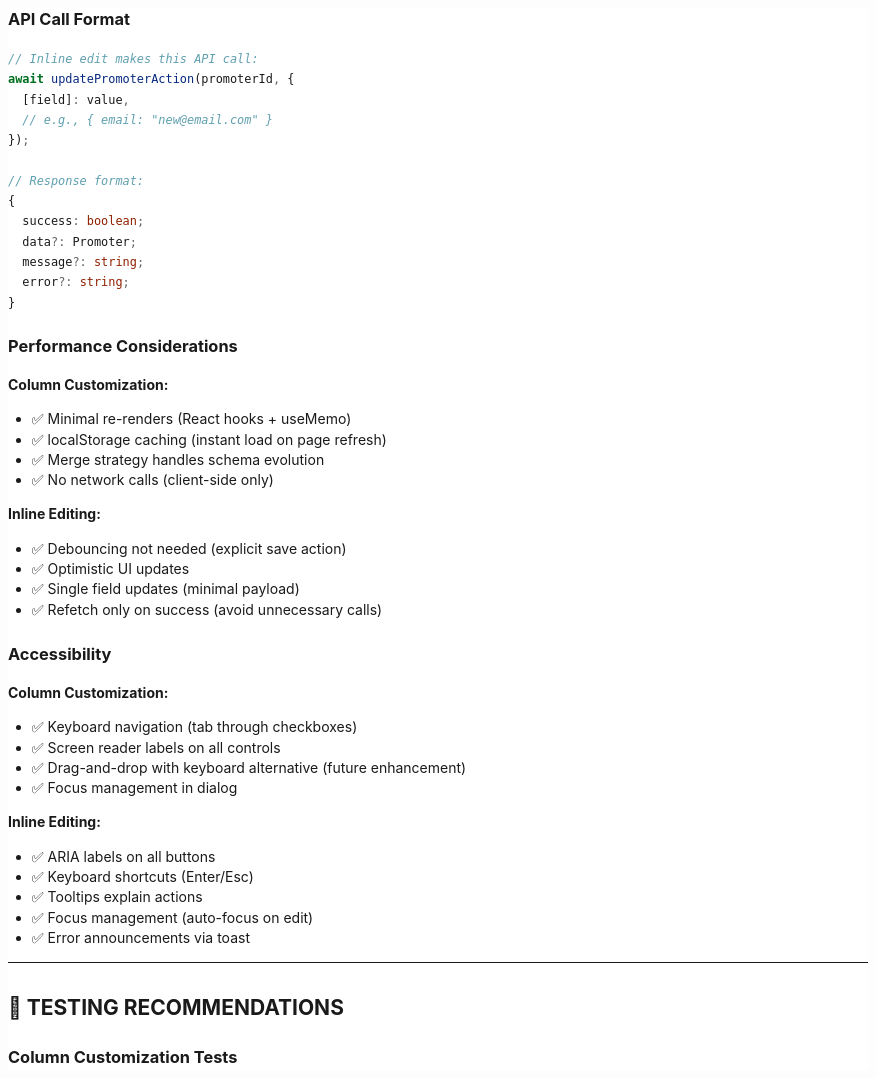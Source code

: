 ### API Call Format

```typescript
// Inline edit makes this API call:
await updatePromoterAction(promoterId, {
  [field]: value,
  // e.g., { email: "new@email.com" }
});

// Response format:
{
  success: boolean;
  data?: Promoter;
  message?: string;
  error?: string;
}
```

### Performance Considerations

**Column Customization:**
- ✅ Minimal re-renders (React hooks + useMemo)
- ✅ localStorage caching (instant load on page refresh)
- ✅ Merge strategy handles schema evolution
- ✅ No network calls (client-side only)

**Inline Editing:**
- ✅ Debouncing not needed (explicit save action)
- ✅ Optimistic UI updates
- ✅ Single field updates (minimal payload)
- ✅ Refetch only on success (avoid unnecessary calls)

### Accessibility

**Column Customization:**
- ✅ Keyboard navigation (tab through checkboxes)
- ✅ Screen reader labels on all controls
- ✅ Drag-and-drop with keyboard alternative (future enhancement)
- ✅ Focus management in dialog

**Inline Editing:**
- ✅ ARIA labels on all buttons
- ✅ Keyboard shortcuts (Enter/Esc)
- ✅ Tooltips explain actions
- ✅ Focus management (auto-focus on edit)
- ✅ Error announcements via toast

---

## 🧪 TESTING RECOMMENDATIONS

### Column Customization Tests
